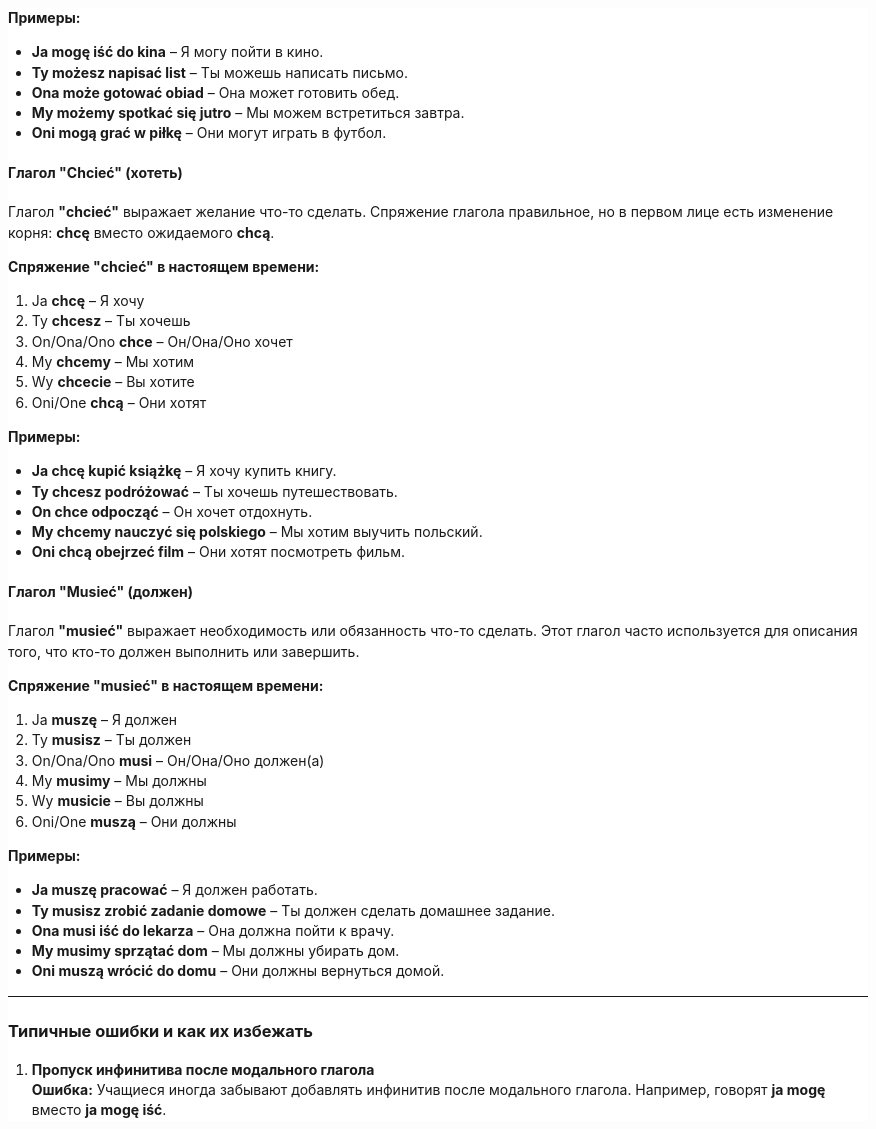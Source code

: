 **Примеры:**

* **Ja mogę iść do kina** – Я могу пойти в кино.
* **Ty możesz napisać list** – Ты можешь написать письмо.
* **Ona może gotować obiad** – Она может готовить обед.
* **My możemy spotkać się jutro** – Мы можем встретиться завтра.
* **Oni mogą grać w piłkę** – Они могут играть в футбол.

#### Глагол **"Chcieć"** (хотеть)

Глагол **"chcieć"** выражает желание что-то сделать. Спряжение глагола правильное, но в первом лице есть изменение корня: **chcę** вместо ожидаемого **chcą**.

**Спряжение "chcieć" в настоящем времени:**

1. Ja **chcę** – Я хочу
2. Ty **chcesz** – Ты хочешь
3. On/Ona/Ono **chce** – Он/Она/Оно хочет
4. My **chcemy** – Мы хотим
5. Wy **chcecie** – Вы хотите
6. Oni/One **chcą** – Они хотят

**Примеры:**

* **Ja chcę kupić książkę** – Я хочу купить книгу.
* **Ty chcesz podróżować** – Ты хочешь путешествовать.
* **On chce odpocząć** – Он хочет отдохнуть.
* **My chcemy nauczyć się polskiego** – Мы хотим выучить польский.
* **Oni chcą obejrzeć film** – Они хотят посмотреть фильм.

#### Глагол **"Musieć"** (должен)

Глагол **"musieć"** выражает необходимость или обязанность что-то сделать. Этот глагол часто используется для описания того, что кто-то должен выполнить или завершить.

**Спряжение "musieć" в настоящем времени:**

1. Ja **muszę** – Я должен
2. Ty **musisz** – Ты должен
3. On/Ona/Ono **musi** – Он/Она/Оно должен(а)
4. My **musimy** – Мы должны
5. Wy **musicie** – Вы должны
6. Oni/One **muszą** – Они должны

**Примеры:**

* **Ja muszę pracować** – Я должен работать.
* **Ty musisz zrobić zadanie domowe** – Ты должен сделать домашнее задание.
* **Ona musi iść do lekarza** – Она должна пойти к врачу.
* **My musimy sprzątać dom** – Мы должны убирать дом.
* **Oni muszą wrócić do domu** – Они должны вернуться домой.

***

### Типичные ошибки и как их избежать

1.  **Пропуск инфинитива после модального глагола**\
    **Ошибка:** Учащиеся иногда забывают добавлять инфинитив после модального глагола. Например, говорят **ja mogę** вместо **ja mogę iść**.
